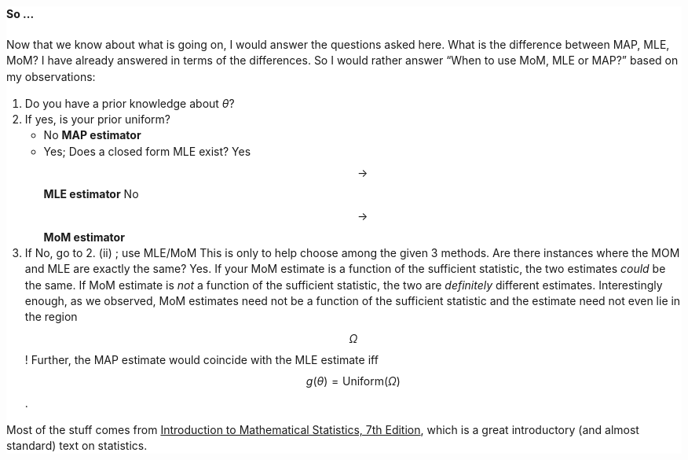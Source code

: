 #### So ...
Now that we know about what is going on, I would answer the questions asked here.
What is the difference between MAP, MLE, MoM?
I have already answered in terms of the differences. So I would rather answer “When to use MoM, MLE or MAP?” based on my observations:
1. Do you have a prior knowledge about $\theta$?
2. If yes, is your prior uniform?
   * No  **MAP estimator**
   * Yes; Does a closed form MLE exist?
Yes $$\rightarrow$$ **MLE estimator** 
No $$\rightarrow$$ **MoM estimator**
3. If No, go to 2. (ii) ; use MLE/MoM
This is only to help choose among the given 3 methods.
Are there instances where the MOM and MLE are exactly the same?
Yes.
If your MoM estimate is a function of the sufficient statistic, the two estimates *could* be the same.
If MoM estimate is *not* a function of the sufficient statistic, the two are *definitely* different estimates.
Interestingly enough, as we observed, MoM estimates need not be a function of the sufficient statistic and the estimate need not even lie in the region $$\Omega$$!
Further, the MAP estimate would coincide with the MLE estimate iff $$g(\theta)=\mathrm{Uniform}(\Omega)$$.

Most of the stuff comes from [Introduction to Mathematical Statistics, 7th Edition](https://www.pearsonhighered.com/program/Hogg-Introduction-to-Mathematical-Statistics-7th-Edition/PGM49624.html), which is a great introductory (and almost standard) text on statistics.
